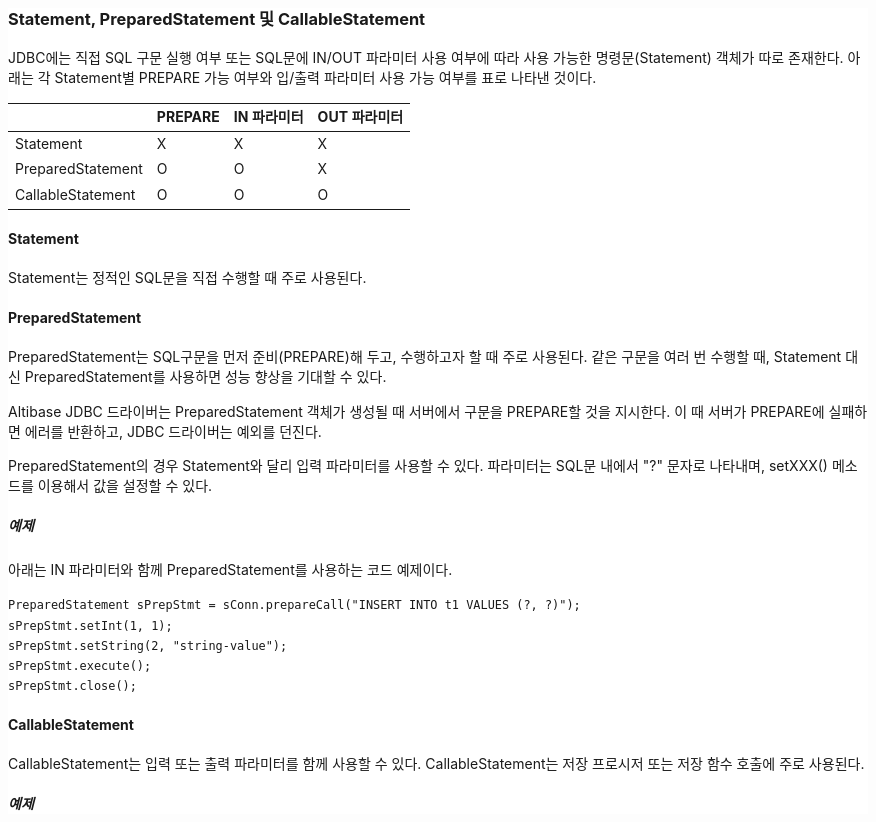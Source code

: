 

### Statement, PreparedStatement 및 CallableStatement

JDBC에는 직접 SQL 구문 실행 여부 또는 SQL문에 IN/OUT 파라미터 사용 여부에 따라
사용 가능한 명령문(Statement) 객체가 따로 존재한다. 아래는 각 Statement별
PREPARE 가능 여부와 입/출력 파라미터 사용 가능 여부를 표로 나타낸 것이다.

|                   | PREPARE | IN 파라미터 | OUT 파라미터 |
|-------------------|---------|-------------|--------------|
| Statement         | X       | X           | X            |
| PreparedStatement | O       | O           | X            |
| CallableStatement | O       | O           | O            |



#### Statement

Statement는 정적인 SQL문을 직접 수행할 때 주로 사용된다.



#### PreparedStatement

PreparedStatement는 SQL구문을 먼저 준비(PREPARE)해 두고, 수행하고자 할 때 주로
사용된다. 같은 구문을 여러 번 수행할 때, Statement 대신 PreparedStatement를
사용하면 성능 향상을 기대할 수 있다.

Altibase JDBC 드라이버는 PreparedStatement 객체가 생성될 때 서버에서 구문을
PREPARE할 것을 지시한다. 이 때 서버가 PREPARE에 실패하면 에러를 반환하고, JDBC
드라이버는 예외를 던진다.

PreparedStatement의 경우 Statement와 달리 입력 파라미터를 사용할 수 있다.
파라미터는 SQL문 내에서 "?" 문자로 나타내며, setXXX() 메소드를 이용해서 값을
설정할 수 있다.

##### 예제

아래는 IN 파라미터와 함께 PreparedStatement를 사용하는 코드 예제이다.

```
PreparedStatement sPrepStmt = sConn.prepareCall("INSERT INTO t1 VALUES (?, ?)");
sPrepStmt.setInt(1, 1);
sPrepStmt.setString(2, "string-value");
sPrepStmt.execute();
sPrepStmt.close();
```



#### CallableStatement

CallableStatement는 입력 또는 출력 파라미터를 함께 사용할 수 있다.
CallableStatement는 저장 프로시저 또는 저장 함수 호출에 주로 사용된다.

##### 예제
